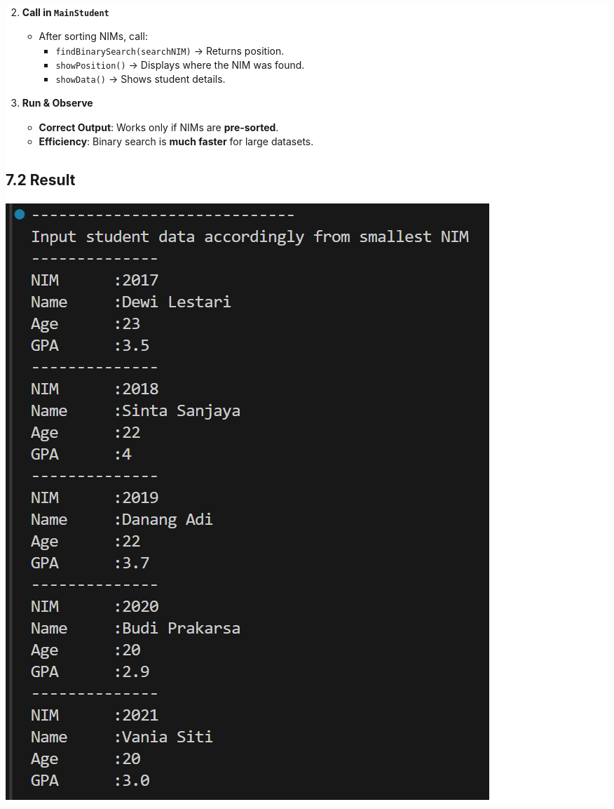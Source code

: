 2. **Call in `MainStudent`**  
   - After sorting NIMs, call:  
     - `findBinarySearch(searchNIM)` → Returns position.  
     - `showPosition()` → Displays where the NIM was found.  
     - `showData()` → Shows student details.  

3. **Run & Observe**  
   - **Correct Output**: Works only if NIMs are **pre-sorted**.  
   - **Efficiency**: Binary search is **much faster** for large datasets.  

## 7.2 Result

![Brr brr Patapim](Binary%201%20(2).png)